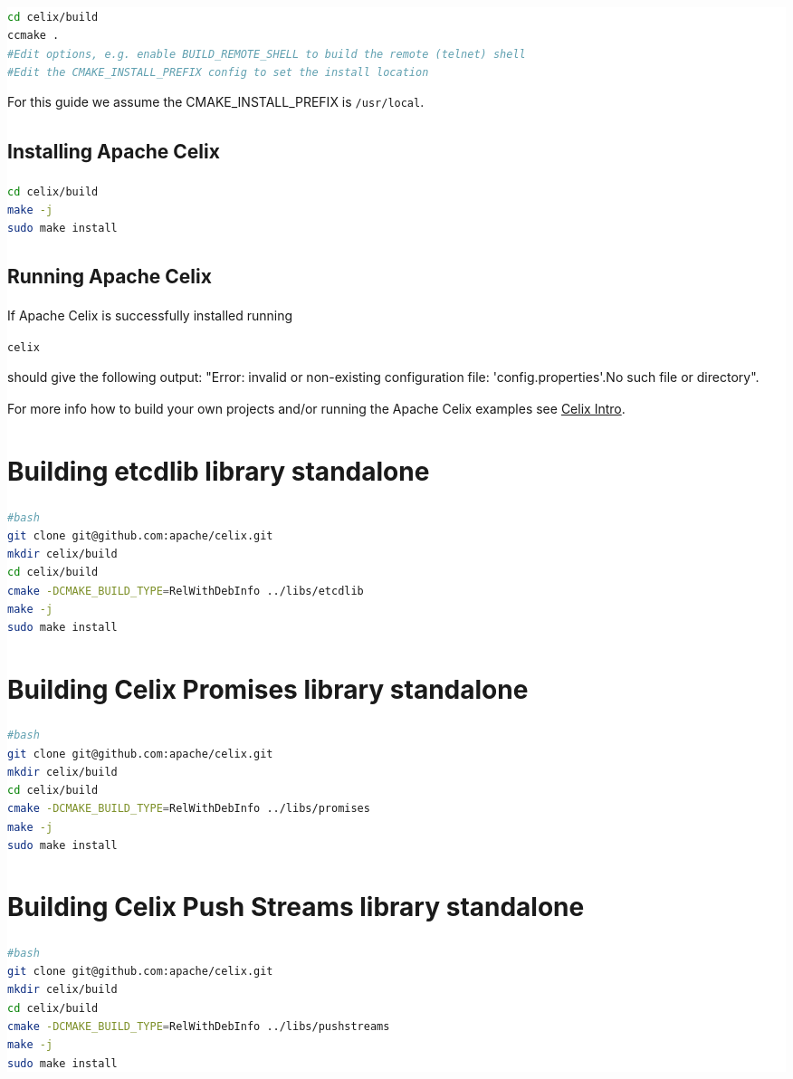 ```bash
cd celix/build
ccmake .
#Edit options, e.g. enable BUILD_REMOTE_SHELL to build the remote (telnet) shell
#Edit the CMAKE_INSTALL_PREFIX config to set the install location
```

For this guide we assume the CMAKE_INSTALL_PREFIX is `/usr/local`.

## Installing Apache Celix

```bash
cd celix/build
make -j
sudo make install
```

## Running Apache Celix
If Apache Celix is successfully installed running
```bash
celix
```
should give the following output:
"Error: invalid or non-existing configuration file: 'config.properties'.No such file or directory".

For more info how to build your own projects and/or running the Apache Celix examples see [Celix Intro](../README.md).

# Building etcdlib library standalone
```bash
#bash
git clone git@github.com:apache/celix.git
mkdir celix/build
cd celix/build
cmake -DCMAKE_BUILD_TYPE=RelWithDebInfo ../libs/etcdlib
make -j
sudo make install
```

# Building Celix Promises library standalone
```bash
#bash
git clone git@github.com:apache/celix.git
mkdir celix/build
cd celix/build
cmake -DCMAKE_BUILD_TYPE=RelWithDebInfo ../libs/promises
make -j
sudo make install
```

# Building Celix Push Streams library standalone
```bash
#bash
git clone git@github.com:apache/celix.git
mkdir celix/build
cd celix/build
cmake -DCMAKE_BUILD_TYPE=RelWithDebInfo ../libs/pushstreams
make -j
sudo make install
```
